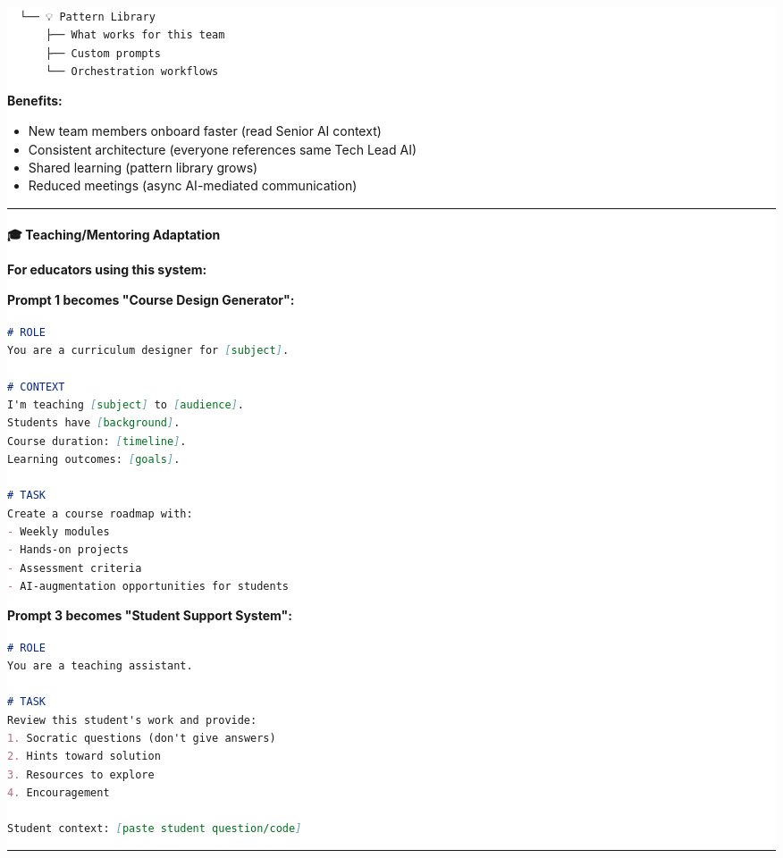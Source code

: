 ```
  └── 💡 Pattern Library
      ├── What works for this team
      ├── Custom prompts
      └── Orchestration workflows
```

**Benefits:**
- New team members onboard faster (read Senior AI context)
- Consistent architecture (everyone references same Tech Lead AI)
- Shared learning (pattern library grows)
- Reduced meetings (async AI-mediated communication)

---

#### 🎓 **Teaching/Mentoring Adaptation**

**For educators using this system:**

**Prompt 1 becomes "Course Design Generator":**
```markdown
# ROLE
You are a curriculum designer for [subject].

# CONTEXT
I'm teaching [subject] to [audience].
Students have [background].
Course duration: [timeline].
Learning outcomes: [goals].

# TASK
Create a course roadmap with:
- Weekly modules
- Hands-on projects
- Assessment criteria
- AI-augmentation opportunities for students
```

**Prompt 3 becomes "Student Support System":**
```markdown
# ROLE
You are a teaching assistant.

# TASK
Review this student's work and provide:
1. Socratic questions (don't give answers)
2. Hints toward solution
3. Resources to explore
4. Encouragement

Student context: [paste student question/code]
```

---
